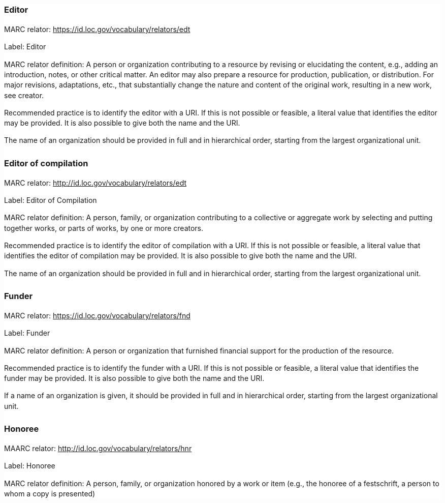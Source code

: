 ### Editor 

MARC relator: https://id.loc.gov/vocabulary/relators/edt

Label: Editor

MARC relator definition: A person or organization contributing to a resource by revising or elucidating the content, e.g., adding an introduction, notes, or other critical matter. An editor may also prepare a resource for production, publication, or distribution. For major revisions, adaptations, etc., that substantially change the nature and content of the original work, resulting in a new work, see creator.

Recommended practice is to identify the editor with a URI. If this is not possible or feasible, a literal value that identifies the editor may be provided. It is also possible to give both the name and the URI.

The name of an organization should be provided in full and in hierarchical order, starting from the largest organizational unit.

### Editor of compilation 

MARC relator: http://id.loc.gov/vocabulary/relators/edt 

Label: Editor of Compilation 

MARC relator definition: A person, family, or organization contributing to a collective or aggregate work by selecting and putting together works, or parts of works, by one or more creators.

Recommended practice is to identify the editor of compilation with a URI. If this is not possible or feasible, a literal value that identifies the editor of compilation may be provided. It is also possible to give both the name and the URI.

The name of an organization should be provided in full and in hierarchical order, starting from the largest organizational unit.

### Funder 

MARC relator: https://id.loc.gov/vocabulary/relators/fnd

Label: Funder

MARC relator definition: A person or organization that furnished financial support for the production of the resource. 

Recommended practice is to identify the funder with a URI. If this is not possible or feasible, a literal value that identifies the funder may be provided. It is also possible to give both the name and the URI.

If a name of an organization is given, it should be provided in full and in hierarchical order, starting from the largest organizational unit.  

### Honoree 

MAARC relator: http://id.loc.gov/vocabulary/relators/hnr

Label: Honoree 

MARC relator definition: A person, family, or organization honored by a work or item (e.g., the honoree of a festschrift, a person to whom a copy is presented) 
